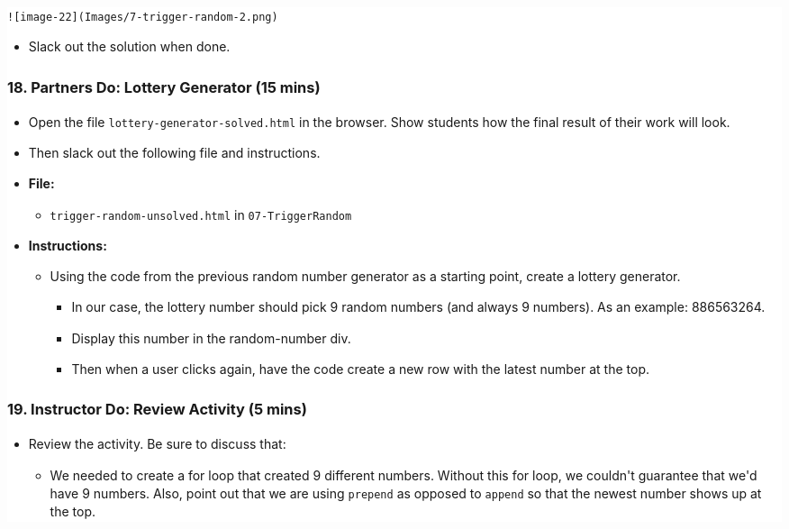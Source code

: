     ![image-22](Images/7-trigger-random-2.png)

* Slack out the solution when done.

### 18. Partners Do: Lottery Generator (15 mins)

* Open the file `lottery-generator-solved.html` in the browser. Show students how the final result of their work will look.

* Then slack out the following file and instructions.

* **File:**

  * `trigger-random-unsolved.html` in `07-TriggerRandom`

* **Instructions:**

  * Using the code from the previous random number generator as a starting point, create a lottery generator.

    * In our case, the lottery number should pick 9 random numbers (and always 9 numbers). As an example: 886563264.

    * Display this number in the random-number div.

    * Then when a user clicks again, have the code create a new row with the latest number at the top.

### 19. Instructor Do: Review Activity (5 mins)

* Review the activity. Be sure to discuss that:

  * We needed to create a for loop that created 9 different numbers. Without this for loop, we couldn't guarantee that we'd have 9 numbers. Also, point out that we are using `prepend` as opposed to `append` so that the newest number shows up at the top.